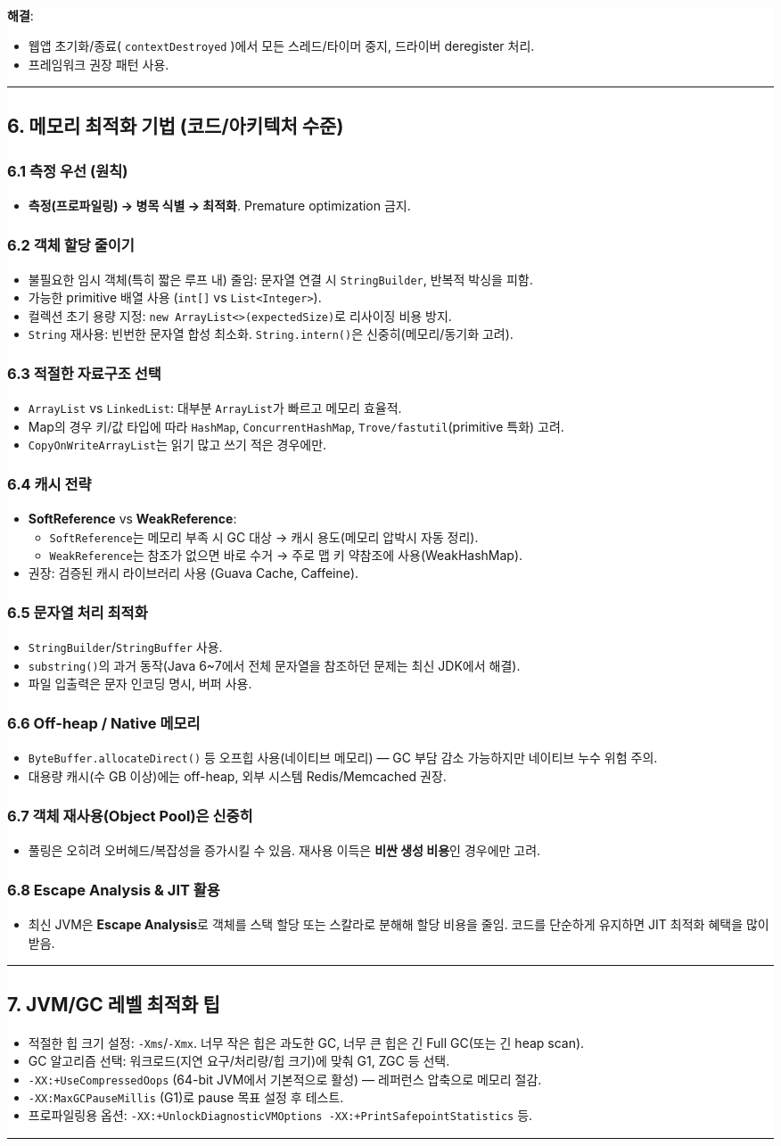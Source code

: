 **해결**:
- 웹앱 초기화/종료( `contextDestroyed` )에서 모든 스레드/타이머 중지, 드라이버 deregister 처리.
- 프레임워크 권장 패턴 사용.

---

## 6. 메모리 최적화 기법 (코드/아키텍처 수준)

### 6.1 측정 우선 (원칙)
- **측정(프로파일링) → 병목 식별 → 최적화**. Premature optimization 금지.

### 6.2 객체 할당 줄이기
- 불필요한 임시 객체(특히 짧은 루프 내) 줄임: 문자열 연결 시 `StringBuilder`, 반복적 박싱을 피함.
- 가능한 primitive 배열 사용 (`int[]` vs `List<Integer>`).
- 컬렉션 초기 용량 지정: `new ArrayList<>(expectedSize)`로 리사이징 비용 방지.
- `String` 재사용: 빈번한 문자열 합성 최소화. `String.intern()`은 신중히(메모리/동기화 고려).

### 6.3 적절한 자료구조 선택
- `ArrayList` vs `LinkedList`: 대부분 `ArrayList`가 빠르고 메모리 효율적.
- Map의 경우 키/값 타입에 따라 `HashMap`, `ConcurrentHashMap`, `Trove/fastutil`(primitive 특화) 고려.
- `CopyOnWriteArrayList`는 읽기 많고 쓰기 적은 경우에만.

### 6.4 캐시 전략
- **SoftReference** vs **WeakReference**:
  - `SoftReference`는 메모리 부족 시 GC 대상 → 캐시 용도(메모리 압박시 자동 정리).
  - `WeakReference`는 참조가 없으면 바로 수거 → 주로 맵 키 약참조에 사용(WeakHashMap).
- 권장: 검증된 캐시 라이브러리 사용 (Guava Cache, Caffeine).

### 6.5 문자열 처리 최적화
- `StringBuilder`/`StringBuffer` 사용.
- `substring()`의 과거 동작(Java 6~7에서 전체 문자열을 참조하던 문제는 최신 JDK에서 해결).
- 파일 입출력은 문자 인코딩 명시, 버퍼 사용.

### 6.6 Off-heap / Native 메모리
- `ByteBuffer.allocateDirect()` 등 오프힙 사용(네이티브 메모리) — GC 부담 감소 가능하지만 네이티브 누수 위험 주의.
- 대용량 캐시(수 GB 이상)에는 off-heap, 외부 시스템 Redis/Memcached 권장.

### 6.7 객체 재사용(Object Pool)은 신중히
- 풀링은 오히려 오버헤드/복잡성을 증가시킬 수 있음. 재사용 이득은 **비싼 생성 비용**인 경우에만 고려.

### 6.8 Escape Analysis & JIT 활용
- 최신 JVM은 **Escape Analysis**로 객체를 스택 할당 또는 스칼라로 분해해 할당 비용을 줄임. 코드를 단순하게 유지하면 JIT 최적화 혜택을 많이 받음.

---

## 7. JVM/GC 레벨 최적화 팁

- 적절한 힙 크기 설정: `-Xms`/`-Xmx`. 너무 작은 힙은 과도한 GC, 너무 큰 힙은 긴 Full GC(또는 긴 heap scan).
- GC 알고리즘 선택: 워크로드(지연 요구/처리량/힙 크기)에 맞춰 G1, ZGC 등 선택.
- `-XX:+UseCompressedOops` (64-bit JVM에서 기본적으로 활성) — 레퍼런스 압축으로 메모리 절감.
- `-XX:MaxGCPauseMillis` (G1)로 pause 목표 설정 후 테스트.
- 프로파일링용 옵션: `-XX:+UnlockDiagnosticVMOptions -XX:+PrintSafepointStatistics` 등.

---